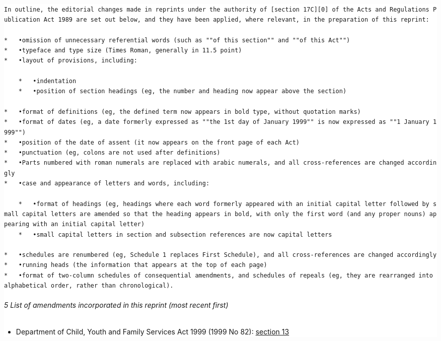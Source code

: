     In outline, the editorial changes made in reprints under the authority of [section 17C][0] of the Acts and Regulations Publication Act 1989 are set out below, and they have been applied, where relevant, in the preparation of this reprint:
        
    *   •omission of unnecessary referential words (such as ""of this section"" and ""of this Act"")
    *   •typeface and type size (Times Roman, generally in 11.5 point)
    *   •layout of provisions, including:
            
        *   •indentation
        *   •position of section headings (eg, the number and heading now appear above the section)
        
    *   •format of definitions (eg, the defined term now appears in bold type, without quotation marks)
    *   •format of dates (eg, a date formerly expressed as ""the 1st day of January 1999"" is now expressed as ""1 January 1999"")
    *   •position of the date of assent (it now appears on the front page of each Act)
    *   •punctuation (eg, colons are not used after definitions)
    *   •Parts numbered with roman numerals are replaced with arabic numerals, and all cross-references are changed accordingly
    *   •case and appearance of letters and words, including:
            
        *   •format of headings (eg, headings where each word formerly appeared with an initial capital letter followed by small capital letters are amended so that the heading appears in bold, with only the first word (and any proper nouns) appearing with an initial capital letter)
        *   •small capital letters in section and subsection references are now capital letters
        
    *   •schedules are renumbered (eg, Schedule 1 replaces First Schedule), and all cross-references are changed accordingly
    *   •running heads (the information that appears at the top of each page)
    *   •format of two-column schedules of consequential amendments, and schedules of repeals (eg, they are rearranged into alphabetical order, rather than chronological).
    
    

###### 5 List of amendments incorporated in this reprint (most recent first)
    
*   Department of Child, Youth and Family Services Act 1999 (1999 No 82): [section 13][47]



[0]: http://www.legislation.govt.nz/act/public/1998/0096/latest/link.aspx?id=DLM195466
[1]: http://www.legislation.govt.nz/act/public/1998/0096/latest/whole.html#DLM428894
[2]: http://www.legislation.govt.nz/act/public/1998/0096/latest/whole.html#DLM428896
[3]: http://www.legislation.govt.nz/act/public/1998/0096/latest/whole.html#DLM428897
[4]: http://www.legislation.govt.nz/act/public/1998/0096/latest/whole.html#DLM429004
[5]: http://www.legislation.govt.nz/act/public/1998/0096/latest/whole.html#DLM429005
[6]: http://www.legislation.govt.nz/act/public/1998/0096/latest/whole.html#DLM429006
[7]: http://www.legislation.govt.nz/act/public/1998/0096/latest/whole.html#DLM429007
[8]: http://www.legislation.govt.nz/act/public/1998/0096/latest/whole.html#DLM429008
[9]: http://www.legislation.govt.nz/act/public/1998/0096/latest/whole.html#DLM429009
[10]: http://www.legislation.govt.nz/act/public/1998/0096/latest/whole.html#DLM429010
[11]: http://www.legislation.govt.nz/act/public/1998/0096/latest/whole.html#DLM429011
[12]: http://www.legislation.govt.nz/act/public/1998/0096/latest/whole.html#DLM429013
[13]: http://www.legislation.govt.nz/act/public/1998/0096/latest/whole.html#DLM429014
[14]: http://www.legislation.govt.nz/act/public/1998/0096/latest/whole.html#DLM429015
[15]: http://www.legislation.govt.nz/act/public/1998/0096/latest/link.aspx?id=DLM359106
[16]: http://www.legislation.govt.nz/act/public/1998/0096/latest/link.aspx?id=DLM129741
[17]: http://www.legislation.govt.nz/act/public/1998/0096/latest/link.aspx?id=DLM203578
[18]: http://www.legislation.govt.nz/act/public/1998/0096/latest/link.aspx?id=DLM284374
[19]: http://www.legislation.govt.nz/act/public/1998/0096/latest/link.aspx?id=DLM360761
[20]: http://www.legislation.govt.nz/act/public/1998/0096/latest/link.aspx?id=DLM360964
[21]: http://www.legislation.govt.nz/act/public/1998/0096/latest/link.aspx?id=DLM361875
[22]: http://www.legislation.govt.nz/act/public/1998/0096/latest/link.aspx?id=DLM361031
[23]: http://www.legislation.govt.nz/act/public/1998/0096/latest/link.aspx?id=DLM361034
[24]: http://www.legislation.govt.nz/act/public/1998/0096/latest/link.aspx?id=DLM284744
[25]: http://www.legislation.govt.nz/act/public/1998/0096/latest/link.aspx?id=DLM177222
[26]: http://www.legislation.govt.nz/act/public/1998/0096/latest/link.aspx?id=DLM284730
[27]: http://www.legislation.govt.nz/act/public/1998/0096/latest/link.aspx?id=DLM284736
[28]: http://www.legislation.govt.nz/act/public/1998/0096/latest/link.aspx?id=DLM286015
[29]: http://www.legislation.govt.nz/act/public/1998/0096/latest/link.aspx?id=DLM284566
[30]: http://www.legislation.govt.nz/act/public/1998/0096/latest/link.aspx?id=DLM284576
[31]: http://www.legislation.govt.nz/act/public/1998/0096/latest/link.aspx?id=DLM284593
[32]: http://www.legislation.govt.nz/act/public/1998/0096/latest/link.aspx?id=DLM284705
[33]: http://www.legislation.govt.nz/act/public/1998/0096/latest/link.aspx?id=DLM284719
[34]: http://www.legislation.govt.nz/act/public/1998/0096/latest/link.aspx?id=DLM361340
[35]: http://www.legislation.govt.nz/act/public/1998/0096/latest/link.aspx?id=DLM257729
[36]: http://www.legislation.govt.nz/act/public/1998/0096/latest/link.aspx?id=DLM257733
[37]: http://www.legislation.govt.nz/act/public/1998/0096/latest/link.aspx?id=DLM40063
[38]: http://www.legislation.govt.nz/act/public/1998/0096/latest/link.aspx?id=DLM41212
[39]: http://www.legislation.govt.nz/act/public/1998/0096/latest/link.aspx?id=DLM41253
[40]: http://www.legislation.govt.nz/act/public/1998/0096/latest/link.aspx?id=DLM41269
[41]: http://www.legislation.govt.nz/act/public/1998/0096/latest/link.aspx?id=DLM41273
[42]: http://www.legislation.govt.nz/act/public/1998/0096/latest/link.aspx?id=DLM41275
[43]: http://www.legislation.govt.nz/act/public/1998/0096/latest/link.aspx?id=DLM257735

[44]: http://www.legislation.govt.nz/act/public/1998/0096/latest/link.aspx?id=DLM41238
[45]: http://www.legislation.govt.nz/act/public/1998/0096/latest/link.aspx?id=DLM204446
[46]: http://www.legislation.govt.nz/act/public/1998/0096/latest/link.aspx?id=DLM404806
[47]: http://www.legislation.govt.nz/act/public/1998/0096/latest/link.aspx?id=DLM31416
[48]: http://www.legislation.govt.nz/act/public/1998/0096/latest/link.aspx?id=DLM393030
[49]: http://www.legislation.govt.nz/act/public/1998/0096/latest/link.aspx?id=DLM253157
[50]: http://www.legislation.govt.nz/act/public/1998/0096/latest/link.aspx?id=DLM379989
[51]: http://www.legislation.govt.nz/act/public/1998/0096/latest/link.aspx?id=DLM243965
[52]: http://www.legislation.govt.nz/act/public/1998/0096/latest/link.aspx?id=DLM185127
[53]: http://www.legislation.govt.nz/act/public/1998/0096/latest/link.aspx?id=DLM351694
[54]: http://www.legislation.govt.nz/act/public/1998/0096/latest/link.aspx?id=DLM41209
[55]: http://www.legislation.govt.nz/act/public/1998/0096/latest/link.aspx?id=DLM125682
[56]: http://www.legislation.govt.nz/act/public/1998/0096/latest/link.aspx?id=DLM306636
[57]: http://www.legislation.govt.nz/act/public/1998/0096/latest/link.aspx?id=DLM114009
[58]: http://www.legislation.govt.nz/act/public/1998/0096/latest/link.aspx?id=DLM431205
[59]: http://www.legislation.govt.nz/act/public/1998/0096/latest/link.aspx?id=DLM297916
[60]: http://www.legislation.govt.nz/act/public/1998/0096/latest/link.aspx?id=DLM409601
[61]: http://www.legislation.govt.nz/act/public/1998/0096/latest/link.aspx?id=DLM359117
[62]: http://www.legislation.govt.nz/act/public/1998/0096/latest/link.aspx?id=DLM426027
[63]: http://www.legislation.govt.nz/act/public/1998/0096/latest/link.aspx?id=DLM204503
[64]: http://www.legislation.govt.nz/act/public/1998/0096/latest/link.aspx?id=DLM287495
[65]: http://www.legislation.govt.nz/act/public/1998/0096/latest/link.aspx?id=DLM312233
[66]: http://www.legislation.govt.nz/act/public/1998/0096/latest/link.aspx?id=DLM351039
[67]: http://www.legislation.govt.nz/act/public/1998/0096/latest/link.aspx?id=DLM284384
[68]: http://www.pco.parliament.govt.nz/reprints/
[69]: http://www.legislation.govt.nz/act/public/1998/0096/latest/link.aspx?id=DLM195439
[70]: http://www.pco.parliament.govt.nz/editorial-conventions/
[71]: http://www.legislation.govt.nz/act/public/1998/0096/latest/link.aspx?id=DLM195468
[72]: http://www.legislation.govt.nz/act/public/1998/0096/latest/link.aspx?id=DLM195470